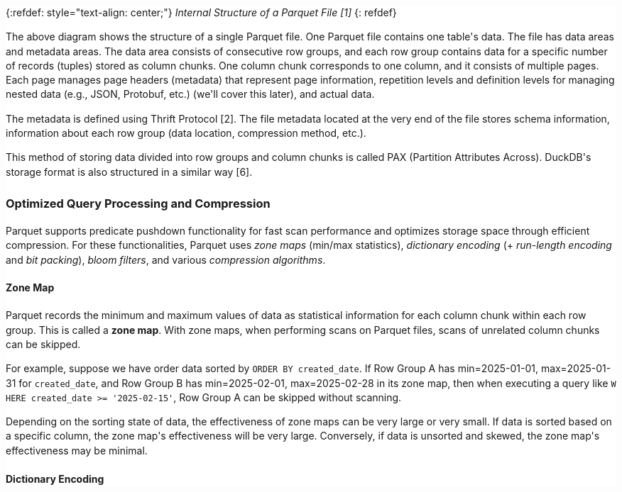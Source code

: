{:refdef: style="text-align: center;"}
*Internal Structure of a Parquet File [1]* 
{: refdef}

The above diagram shows the structure of a single Parquet file. One Parquet file contains one table's data. The file has data areas and metadata areas. The data area consists of consecutive row groups, and each row group contains data for a specific number of records (tuples) stored as column chunks. One column chunk corresponds to one column, and it consists of multiple pages. Each page manages page headers (metadata) that represent page information, repetition levels and definition levels for managing nested data (e.g., JSON, Protobuf, etc.) (we'll cover this later), and actual data.

The metadata is defined using Thrift Protocol [2]. The file metadata located at the very end of the file stores schema information, information about each row group (data location, compression method, etc.).

This method of storing data divided into row groups and column chunks is called PAX (Partition Attributes Across). DuckDB's storage format is also structured in a similar way [6].

### Optimized Query Processing and Compression

Parquet supports predicate pushdown functionality for fast scan performance and optimizes storage space through efficient compression. For these functionalities, Parquet uses *zone maps* (min/max statistics), *dictionary encoding* (+ *run-length encoding* and *bit packing*), *bloom filters*, and various *compression algorithms*.

#### Zone Map

Parquet records the minimum and maximum values of data as statistical information for each column chunk within each row group. This is called a **zone map**. With zone maps, when performing scans on Parquet files, scans of unrelated column chunks can be skipped.

For example, suppose we have order data sorted by `ORDER BY created_date`. If Row Group A has min=2025-01-01, max=2025-01-31 for `created_date`, and Row Group B has min=2025-02-01, max=2025-02-28 in its zone map, then when executing a query like `WHERE created_date >= '2025-02-15'`, Row Group A can be skipped without scanning.

Depending on the sorting state of data, the effectiveness of zone maps can be very large or very small. If data is sorted based on a specific column, the zone map's effectiveness will be very large. Conversely, if data is unsorted and skewed, the zone map's effectiveness may be minimal.

#### Dictionary Encoding
